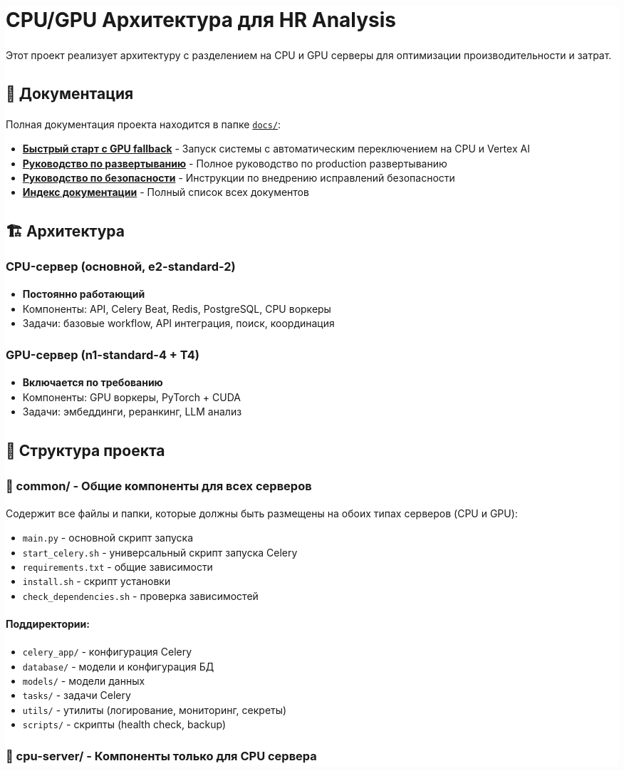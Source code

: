 # CPU/GPU Архитектура для HR Analysis

Этот проект реализует архитектуру с разделением на CPU и GPU серверы для оптимизации производительности и затрат.

## 📖 Документация

Полная документация проекта находится в папке [`docs/`](docs/):

- **[Быстрый старт с GPU fallback](docs/FALLBACK_QUICKSTART.md)** - Запуск системы с автоматическим переключением на CPU и Vertex AI
- **[Руководство по развертыванию](docs/DEPLOYMENT_GUIDE.md)** - Полное руководство по production развертыванию
- **[Руководство по безопасности](docs/IMPLEMENTATION_GUIDE.md)** - Инструкции по внедрению исправлений безопасности
- **[Индекс документации](docs/INDEX.md)** - Полный список всех документов

## 🏗️ Архитектура

### CPU-сервер (основной, e2-standard-2)
- **Постоянно работающий**
- Компоненты: API, Celery Beat, Redis, PostgreSQL, CPU воркеры
- Задачи: базовые workflow, API интеграция, поиск, координация

### GPU-сервер (n1-standard-4 + T4)
- **Включается по требованию**
- Компоненты: GPU воркеры, PyTorch + CUDA
- Задачи: эмбеддинги, реранкинг, LLM анализ

## 📁 Структура проекта

### 📁 common/ - Общие компоненты для всех серверов

Содержит все файлы и папки, которые должны быть размещены на обоих типах серверов (CPU и GPU):

- `main.py` - основной скрипт запуска
- `start_celery.sh` - универсальный скрипт запуска Celery
- `requirements.txt` - общие зависимости
- `install.sh` - скрипт установки
- `check_dependencies.sh` - проверка зависимостей

#### Поддиректории:
- `celery_app/` - конфигурация Celery
- `database/` - модели и конфигурация БД
- `models/` - модели данных
- `tasks/` - задачи Celery
- `utils/` - утилиты (логирование, мониторинг, секреты)
- `scripts/` - скрипты (health check, backup)

### 📁 cpu-server/ - Компоненты только для CPU сервера
